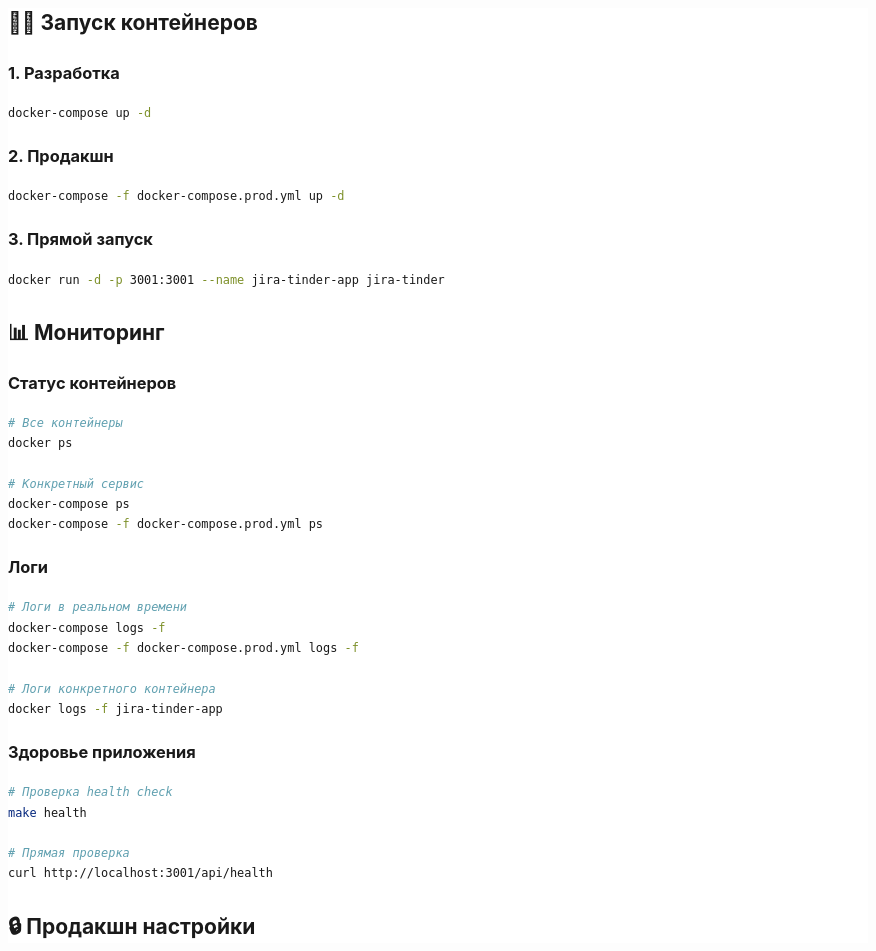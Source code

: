 ## 🏃‍♂️ Запуск контейнеров

### 1. Разработка
```bash
docker-compose up -d
```

### 2. Продакшн
```bash
docker-compose -f docker-compose.prod.yml up -d
```

### 3. Прямой запуск
```bash
docker run -d -p 3001:3001 --name jira-tinder-app jira-tinder
```

## 📊 Мониторинг

### Статус контейнеров
```bash
# Все контейнеры
docker ps

# Конкретный сервис
docker-compose ps
docker-compose -f docker-compose.prod.yml ps
```

### Логи
```bash
# Логи в реальном времени
docker-compose logs -f
docker-compose -f docker-compose.prod.yml logs -f

# Логи конкретного контейнера
docker logs -f jira-tinder-app
```

### Здоровье приложения
```bash
# Проверка health check
make health

# Прямая проверка
curl http://localhost:3001/api/health
```

## 🔒 Продакшн настройки
